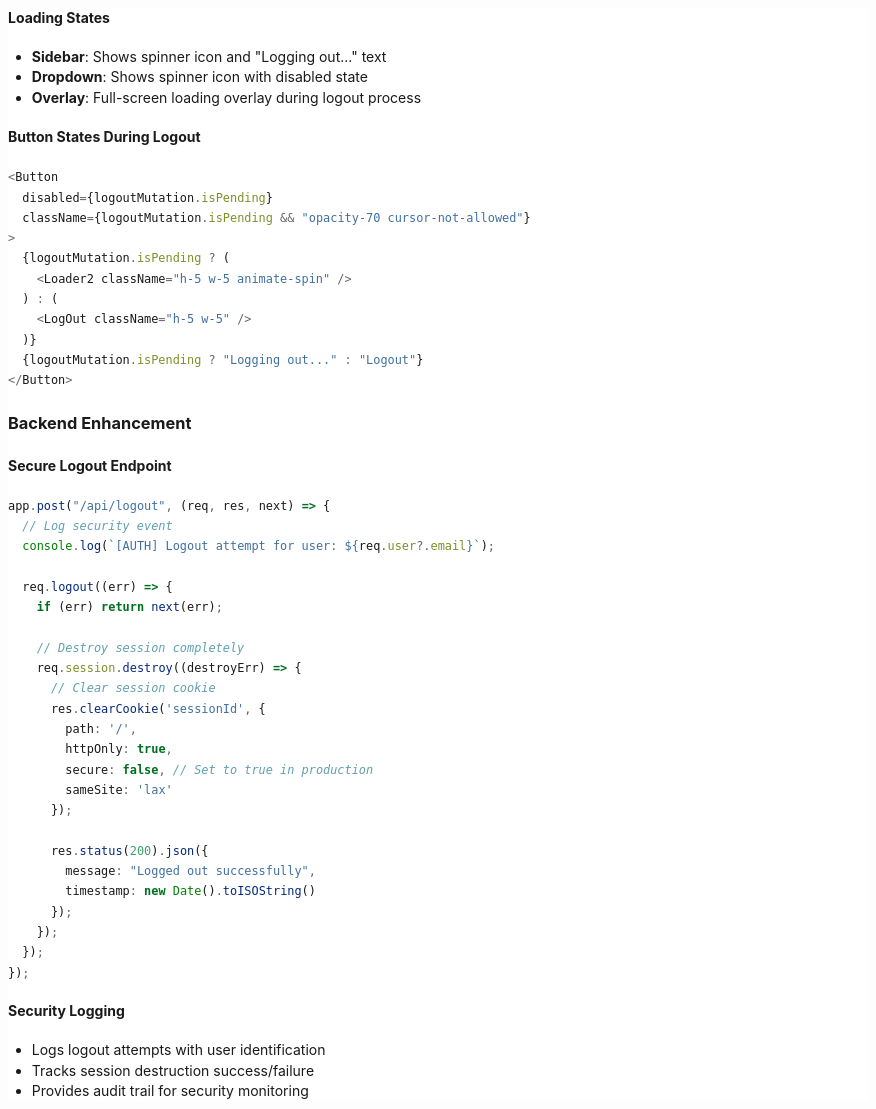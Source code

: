 #### Loading States
- **Sidebar**: Shows spinner icon and "Logging out..." text
- **Dropdown**: Shows spinner icon with disabled state
- **Overlay**: Full-screen loading overlay during logout process

#### Button States During Logout
```typescript
<Button
  disabled={logoutMutation.isPending}
  className={logoutMutation.isPending && "opacity-70 cursor-not-allowed"}
>
  {logoutMutation.isPending ? (
    <Loader2 className="h-5 w-5 animate-spin" />
  ) : (
    <LogOut className="h-5 w-5" />
  )}
  {logoutMutation.isPending ? "Logging out..." : "Logout"}
</Button>
```

### Backend Enhancement

#### Secure Logout Endpoint
```typescript
app.post("/api/logout", (req, res, next) => {
  // Log security event
  console.log(`[AUTH] Logout attempt for user: ${req.user?.email}`);
  
  req.logout((err) => {
    if (err) return next(err);
    
    // Destroy session completely
    req.session.destroy((destroyErr) => {
      // Clear session cookie
      res.clearCookie('sessionId', { 
        path: '/',
        httpOnly: true,
        secure: false, // Set to true in production
        sameSite: 'lax'
      });
      
      res.status(200).json({ 
        message: "Logged out successfully",
        timestamp: new Date().toISOString()
      });
    });
  });
});
```

#### Security Logging
- Logs logout attempts with user identification
- Tracks session destruction success/failure
- Provides audit trail for security monitoring
